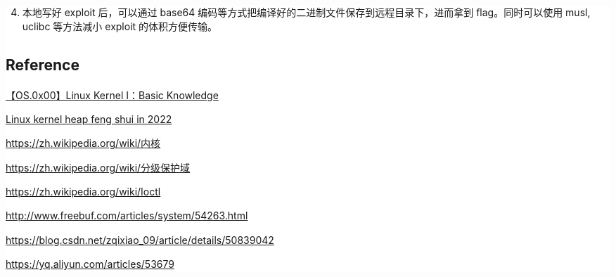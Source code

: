4. 本地写好 exploit 后，可以通过 base64 编码等方式把编译好的二进制文件保存到远程目录下，进而拿到 flag。同时可以使用 musl, uclibc 等方法减小 exploit 的体积方便传输。


## Reference

[【OS.0x00】Linux Kernel I：Basic Knowledge](https://arttnba3.cn/2021/02/21/OS-0X00-LINUX-KERNEL-PART-I/)

[Linux kernel heap feng shui in 2022](https://duasynt.com/blog/linux-kernel-heap-feng-shui-2022)

https://zh.wikipedia.org/wiki/内核

https://zh.wikipedia.org/wiki/分级保护域

https://zh.wikipedia.org/wiki/Ioctl

http://www.freebuf.com/articles/system/54263.html

https://blog.csdn.net/zqixiao_09/article/details/50839042

https://yq.aliyun.com/articles/53679

